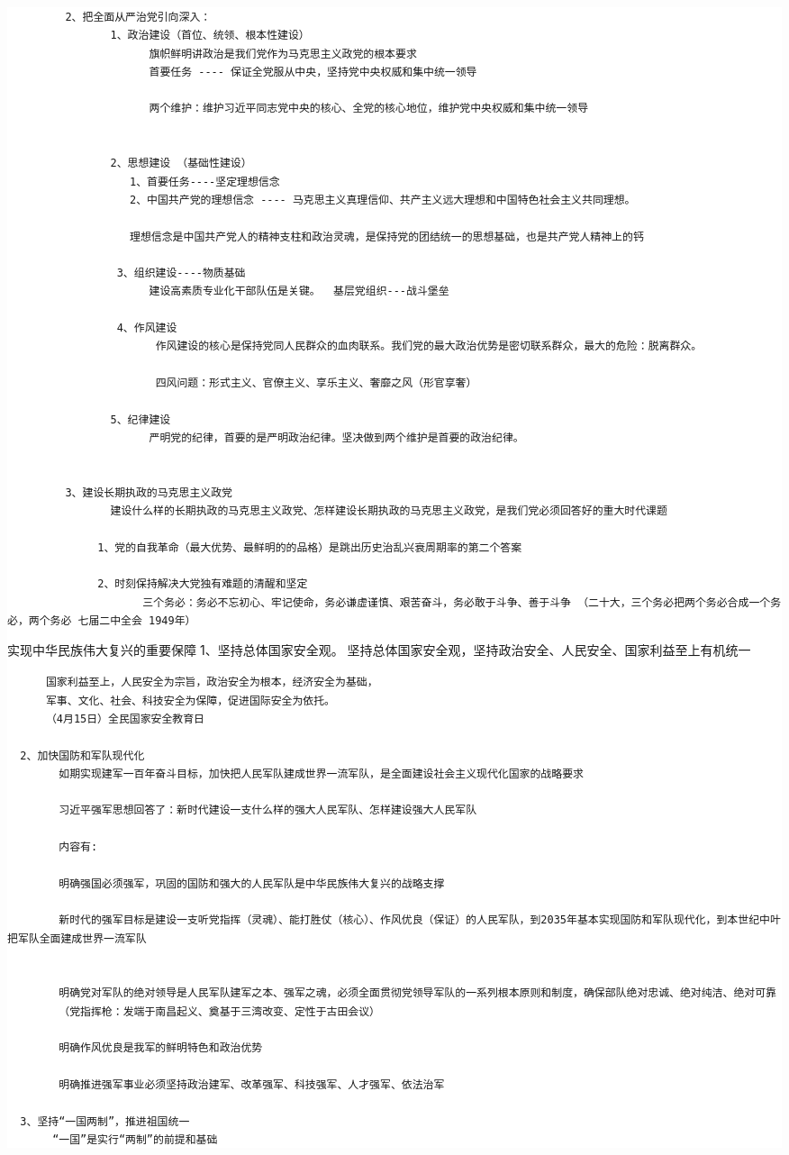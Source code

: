              2、把全面从严治党引向深入：
                    1、政治建设（首位、统领、根本性建设）
                          旗帜鲜明讲政治是我们党作为马克思主义政党的根本要求
                          首要任务 ---- 保证全党服从中央，坚持党中央权威和集中统一领导

                          两个维护：维护习近平同志党中央的核心、全党的核心地位，维护党中央权威和集中统一领导


                    2、思想建设 （基础性建设）
                       1、首要任务----坚定理想信念
                       2、中国共产党的理想信念 ---- 马克思主义真理信仰、共产主义远大理想和中国特色社会主义共同理想。

                       理想信念是中国共产党人的精神支柱和政治灵魂，是保持党的团结统一的思想基础，也是共产党人精神上的钙

                     3、组织建设----物质基础
                          建设高素质专业化干部队伍是关键。  基层党组织---战斗堡垒

                     4、作风建设
                           作风建设的核心是保持党同人民群众的血肉联系。我们党的最大政治优势是密切联系群众，最大的危险：脱离群众。

                           四风问题：形式主义、官僚主义、享乐主义、奢靡之风（形官享奢）

                    5、纪律建设
                          严明党的纪律，首要的是严明政治纪律。坚决做到两个维护是首要的政治纪律。


             3、建设长期执政的马克思主义政党
                    建设什么样的长期执政的马克思主义政党、怎样建设长期执政的马克思主义政党，是我们党必须回答好的重大时代课题

                  1、党的自我革命（最大优势、最鲜明的的品格）是跳出历史治乱兴衰周期率的第二个答案

                  2、时刻保持解决大党独有难题的清醒和坚定
                         三个务必：务必不忘初心、牢记使命，务必谦虚谨慎、艰苦奋斗，务必敢于斗争、善于斗争 （二十大，三个务必把两个务必合成一个务必，两个务必 七届二中全会 1949年）

实现中华民族伟大复兴的重要保障
      1、坚持总体国家安全观。
          坚持总体国家安全观，坚持政治安全、人民安全、国家利益至上有机统一

          国家利益至上，人民安全为宗旨，政治安全为根本，经济安全为基础，
          军事、文化、社会、科技安全为保障，促进国际安全为依托。
          （4月15日）全民国家安全教育日

      2、加快国防和军队现代化
            如期实现建军一百年奋斗目标，加快把人民军队建成世界一流军队，是全面建设社会主义现代化国家的战略要求

            习近平强军思想回答了：新时代建设一支什么样的强大人民军队、怎样建设强大人民军队

            内容有:

            明确强国必须强军，巩固的国防和强大的人民军队是中华民族伟大复兴的战略支撑

            新时代的强军目标是建设一支听党指挥（灵魂）、能打胜仗（核心）、作风优良（保证）的人民军队，到2035年基本实现国防和军队现代化，到本世纪中叶把军队全面建成世界一流军队


            明确党对军队的绝对领导是人民军队建军之本、强军之魂，必须全面贯彻党领导军队的一系列根本原则和制度，确保部队绝对忠诚、绝对纯洁、绝对可靠
            （党指挥枪：发端于南昌起义、奠基于三湾改变、定性于古田会议）

            明确作风优良是我军的鲜明特色和政治优势

            明确推进强军事业必须坚持政治建军、改革强军、科技强军、人才强军、依法治军

      3、坚持“一国两制”，推进祖国统一
           “一国”是实行“两制”的前提和基础
